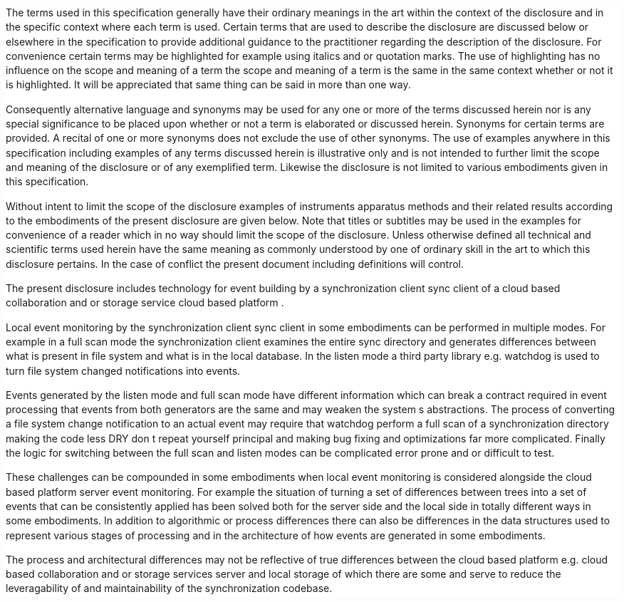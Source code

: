 The terms used in this specification generally have their ordinary meanings in the art within the context of the disclosure and in the specific context where each term is used. Certain terms that are used to describe the disclosure are discussed below or elsewhere in the specification to provide additional guidance to the practitioner regarding the description of the disclosure. For convenience certain terms may be highlighted for example using italics and or quotation marks. The use of highlighting has no influence on the scope and meaning of a term the scope and meaning of a term is the same in the same context whether or not it is highlighted. It will be appreciated that same thing can be said in more than one way.

Consequently alternative language and synonyms may be used for any one or more of the terms discussed herein nor is any special significance to be placed upon whether or not a term is elaborated or discussed herein. Synonyms for certain terms are provided. A recital of one or more synonyms does not exclude the use of other synonyms. The use of examples anywhere in this specification including examples of any terms discussed herein is illustrative only and is not intended to further limit the scope and meaning of the disclosure or of any exemplified term. Likewise the disclosure is not limited to various embodiments given in this specification.

Without intent to limit the scope of the disclosure examples of instruments apparatus methods and their related results according to the embodiments of the present disclosure are given below. Note that titles or subtitles may be used in the examples for convenience of a reader which in no way should limit the scope of the disclosure. Unless otherwise defined all technical and scientific terms used herein have the same meaning as commonly understood by one of ordinary skill in the art to which this disclosure pertains. In the case of conflict the present document including definitions will control.

The present disclosure includes technology for event building by a synchronization client sync client of a cloud based collaboration and or storage service cloud based platform .

Local event monitoring by the synchronization client sync client in some embodiments can be performed in multiple modes. For example in a full scan mode the synchronization client examines the entire sync directory and generates differences between what is present in file system and what is in the local database. In the listen mode a third party library e.g. watchdog is used to turn file system changed notifications into events.

Events generated by the listen mode and full scan mode have different information which can break a contract required in event processing that events from both generators are the same and may weaken the system s abstractions. The process of converting a file system change notification to an actual event may require that watchdog perform a full scan of a synchronization directory making the code less DRY don t repeat yourself principal and making bug fixing and optimizations far more complicated. Finally the logic for switching between the full scan and listen modes can be complicated error prone and or difficult to test.

These challenges can be compounded in some embodiments when local event monitoring is considered alongside the cloud based platform server event monitoring. For example the situation of turning a set of differences between trees into a set of events that can be consistently applied has been solved both for the server side and the local side in totally different ways in some embodiments. In addition to algorithmic or process differences there can also be differences in the data structures used to represent various stages of processing and in the architecture of how events are generated in some embodiments.

The process and architectural differences may not be reflective of true differences between the cloud based platform e.g. cloud based collaboration and or storage services server and local storage of which there are some and serve to reduce the leveragability of and maintainability of the synchronization codebase.
